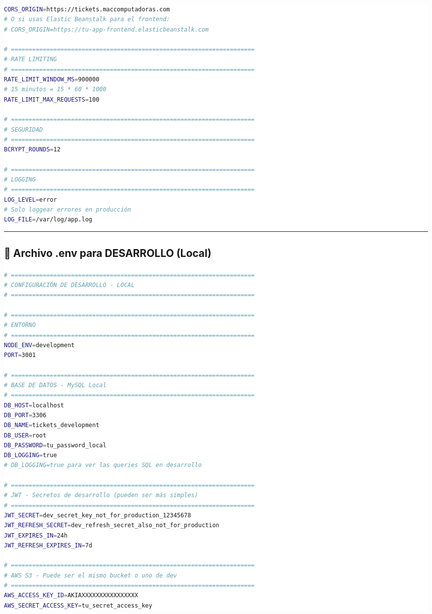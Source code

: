 ```bash
CORS_ORIGIN=https://tickets.maccomputadoras.com
# O si usas Elastic Beanstalk para el frontend:
# CORS_ORIGIN=https://tu-app-frontend.elasticbeanstalk.com

# =====================================================================
# RATE LIMITING
# =====================================================================
RATE_LIMIT_WINDOW_MS=900000
# 15 minutos = 15 * 60 * 1000
RATE_LIMIT_MAX_REQUESTS=100

# =====================================================================
# SEGURIDAD
# =====================================================================
BCRYPT_ROUNDS=12

# =====================================================================
# LOGGING
# =====================================================================
LOG_LEVEL=error
# Solo loggear errores en producción
LOG_FILE=/var/log/app.log
```

---

## 🔧 **Archivo .env para DESARROLLO (Local)**

```bash
# =====================================================================
# CONFIGURACIÓN DE DESARROLLO - LOCAL
# =====================================================================

# =====================================================================
# ENTORNO
# =====================================================================
NODE_ENV=development
PORT=3001

# =====================================================================
# BASE DE DATOS - MySQL Local
# =====================================================================
DB_HOST=localhost
DB_PORT=3306
DB_NAME=tickets_development
DB_USER=root
DB_PASSWORD=tu_password_local
DB_LOGGING=true
# DB_LOGGING=true para ver las queries SQL en desarrollo

# =====================================================================
# JWT - Secretos de desarrollo (pueden ser más simples)
# =====================================================================
JWT_SECRET=dev_secret_key_not_for_production_12345678
JWT_REFRESH_SECRET=dev_refresh_secret_also_not_for_production
JWT_EXPIRES_IN=24h
JWT_REFRESH_EXPIRES_IN=7d

# =====================================================================
# AWS S3 - Puede ser el mismo bucket o uno de dev
# =====================================================================
AWS_ACCESS_KEY_ID=AKIAXXXXXXXXXXXXXXXX
AWS_SECRET_ACCESS_KEY=tu_secret_access_key
```